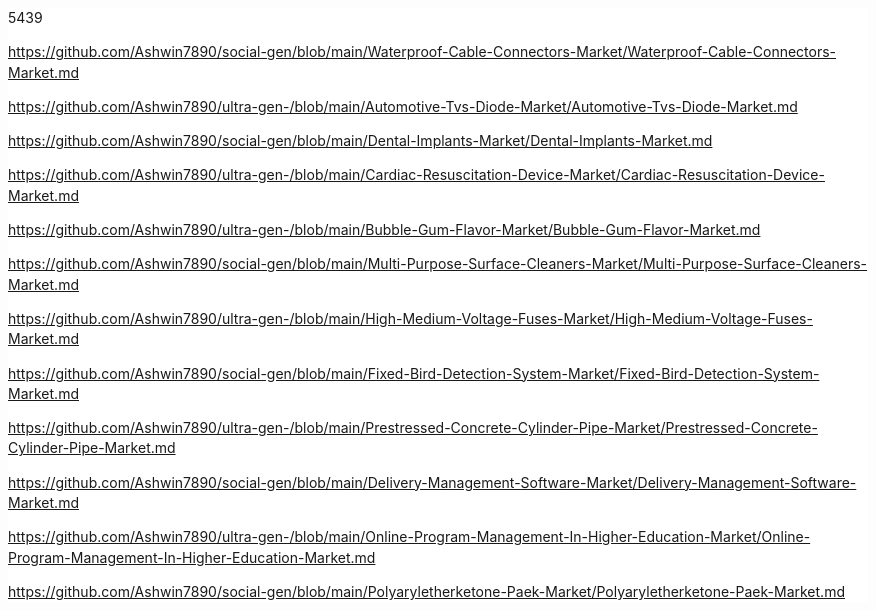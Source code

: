 5439</p><p><a href="https://github.com/Ashwin7890/social-gen/blob/main/Waterproof-Cable-Connectors-Market/Waterproof-Cable-Connectors-Market.md">https://github.com/Ashwin7890/social-gen/blob/main/Waterproof-Cable-Connectors-Market/Waterproof-Cable-Connectors-Market.md</a></p><p><a href="https://github.com/Ashwin7890/ultra-gen-/blob/main/Automotive-Tvs-Diode-Market/Automotive-Tvs-Diode-Market.md">https://github.com/Ashwin7890/ultra-gen-/blob/main/Automotive-Tvs-Diode-Market/Automotive-Tvs-Diode-Market.md</a></p><p><a href="https://github.com/Ashwin7890/social-gen/blob/main/Dental-Implants-Market/Dental-Implants-Market.md">https://github.com/Ashwin7890/social-gen/blob/main/Dental-Implants-Market/Dental-Implants-Market.md</a></p><p><a href="https://github.com/Ashwin7890/ultra-gen-/blob/main/Cardiac-Resuscitation-Device-Market/Cardiac-Resuscitation-Device-Market.md">https://github.com/Ashwin7890/ultra-gen-/blob/main/Cardiac-Resuscitation-Device-Market/Cardiac-Resuscitation-Device-Market.md</a></p><p><a href="https://github.com/Ashwin7890/ultra-gen-/blob/main/Bubble-Gum-Flavor-Market/Bubble-Gum-Flavor-Market.md">https://github.com/Ashwin7890/ultra-gen-/blob/main/Bubble-Gum-Flavor-Market/Bubble-Gum-Flavor-Market.md</a></p><p><a href="https://github.com/Ashwin7890/social-gen/blob/main/Multi-Purpose-Surface-Cleaners-Market/Multi-Purpose-Surface-Cleaners-Market.md">https://github.com/Ashwin7890/social-gen/blob/main/Multi-Purpose-Surface-Cleaners-Market/Multi-Purpose-Surface-Cleaners-Market.md</a></p><p><a href="https://github.com/Ashwin7890/ultra-gen-/blob/main/High-Medium-Voltage-Fuses-Market/High-Medium-Voltage-Fuses-Market.md">https://github.com/Ashwin7890/ultra-gen-/blob/main/High-Medium-Voltage-Fuses-Market/High-Medium-Voltage-Fuses-Market.md</a></p><p><a href="https://github.com/Ashwin7890/social-gen/blob/main/Fixed-Bird-Detection-System-Market/Fixed-Bird-Detection-System-Market.md">https://github.com/Ashwin7890/social-gen/blob/main/Fixed-Bird-Detection-System-Market/Fixed-Bird-Detection-System-Market.md</a></p><p><a href="https://github.com/Ashwin7890/ultra-gen-/blob/main/Prestressed-Concrete-Cylinder-Pipe-Market/Prestressed-Concrete-Cylinder-Pipe-Market.md">https://github.com/Ashwin7890/ultra-gen-/blob/main/Prestressed-Concrete-Cylinder-Pipe-Market/Prestressed-Concrete-Cylinder-Pipe-Market.md</a></p><p><a href="https://github.com/Ashwin7890/social-gen/blob/main/Delivery-Management-Software-Market/Delivery-Management-Software-Market.md">https://github.com/Ashwin7890/social-gen/blob/main/Delivery-Management-Software-Market/Delivery-Management-Software-Market.md</a></p><p><a href="https://github.com/Ashwin7890/ultra-gen-/blob/main/Online-Program-Management-In-Higher-Education-Market/Online-Program-Management-In-Higher-Education-Market.md">https://github.com/Ashwin7890/ultra-gen-/blob/main/Online-Program-Management-In-Higher-Education-Market/Online-Program-Management-In-Higher-Education-Market.md</a></p><p><a href="https://github.com/Ashwin7890/social-gen/blob/main/Polyaryletherketone-Paek-Market/Polyaryletherketone-Paek-Market.md">https://github.com/Ashwin7890/social-gen/blob/main/Polyaryletherketone-Paek-Market/Polyaryletherketone-Paek-Market.md</a></p>
